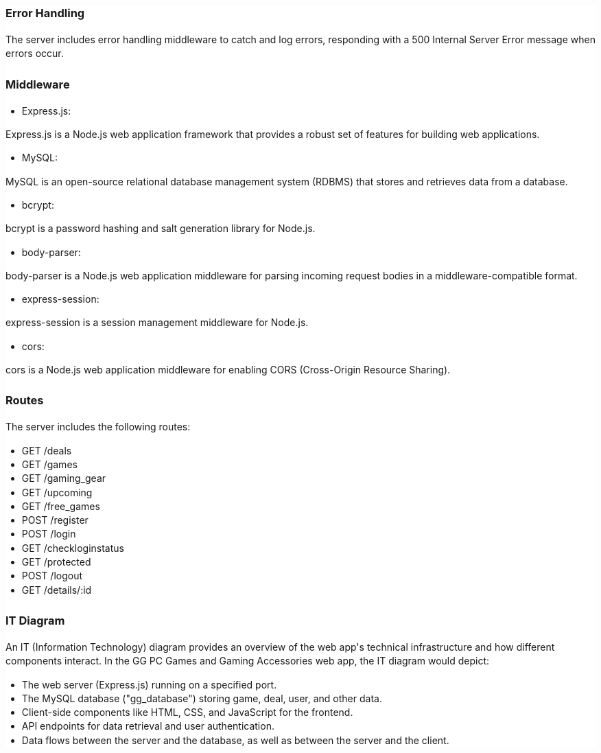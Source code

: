 ### Error Handling

The server includes error handling middleware to catch and log errors, responding with a 500 Internal Server Error message when errors occur.

### Middleware

- Express.js:

Express.js is a Node.js web application framework that provides a robust set of features for building web applications.

- MySQL:

MySQL is an open-source relational database management system (RDBMS) that stores and retrieves data from a database.

- bcrypt:

bcrypt is a password hashing and salt generation library for Node.js.

- body-parser:

body-parser is a Node.js web application middleware for parsing incoming request bodies in a middleware-compatible format.

- express-session:

express-session is a session management middleware for Node.js.

- cors:

cors is a Node.js web application middleware for enabling CORS (Cross-Origin Resource Sharing).

### Routes

The server includes the following routes:

- GET /deals
- GET /games
- GET /gaming_gear
- GET /upcoming
- GET /free_games
- POST /register
- POST /login
- GET /checkloginstatus
- GET /protected
- POST /logout
- GET /details/:id

### IT Diagram

An IT (Information Technology) diagram provides an overview of the web app's technical infrastructure and how different components interact. In the GG PC Games and Gaming Accessories web app, the IT diagram would depict:

- The web server (Express.js) running on a specified port.
- The MySQL database ("gg_database") storing game, deal, user, and other data.
- Client-side components like HTML, CSS, and JavaScript for the frontend.
- API endpoints for data retrieval and user authentication.
- Data flows between the server and the database, as well as between the server and the client.
